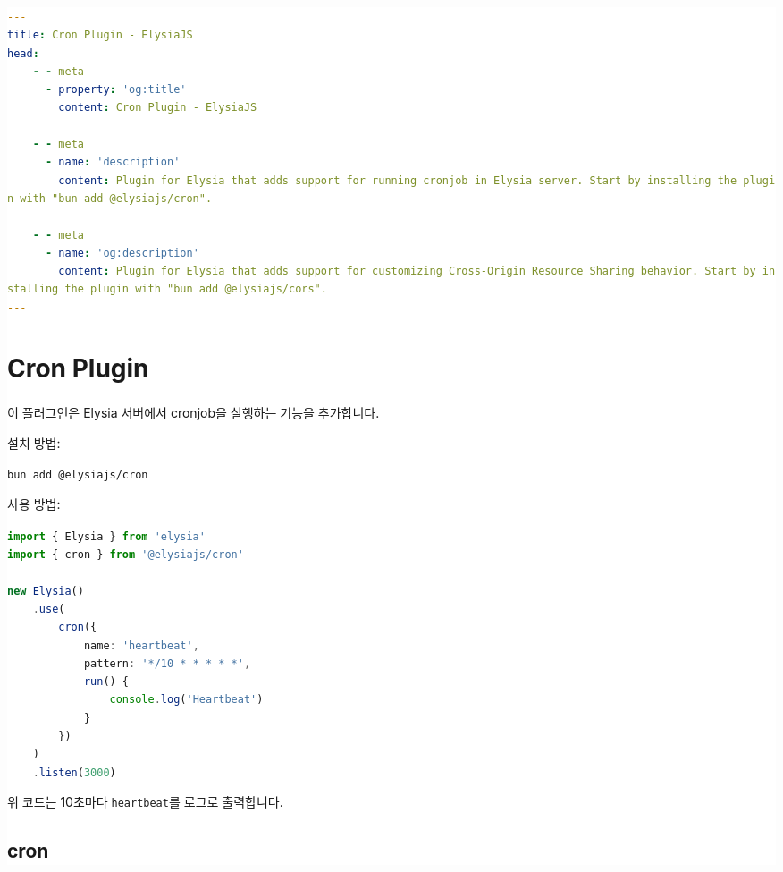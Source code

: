```yaml
---
title: Cron Plugin - ElysiaJS
head:
    - - meta
      - property: 'og:title'
        content: Cron Plugin - ElysiaJS

    - - meta
      - name: 'description'
        content: Plugin for Elysia that adds support for running cronjob in Elysia server. Start by installing the plugin with "bun add @elysiajs/cron".

    - - meta
      - name: 'og:description'
        content: Plugin for Elysia that adds support for customizing Cross-Origin Resource Sharing behavior. Start by installing the plugin with "bun add @elysiajs/cors".
---
```


# Cron Plugin

이 플러그인은 Elysia 서버에서 cronjob을 실행하는 기능을 추가합니다.

설치 방법:

```bash
bun add @elysiajs/cron
```

사용 방법:

```typescript twoslash
import { Elysia } from 'elysia'
import { cron } from '@elysiajs/cron'

new Elysia()
	.use(
		cron({
			name: 'heartbeat',
			pattern: '*/10 * * * * *',
			run() {
				console.log('Heartbeat')
			}
		})
	)
	.listen(3000)
```

위 코드는 10초마다 `heartbeat`를 로그로 출력합니다.

## cron
